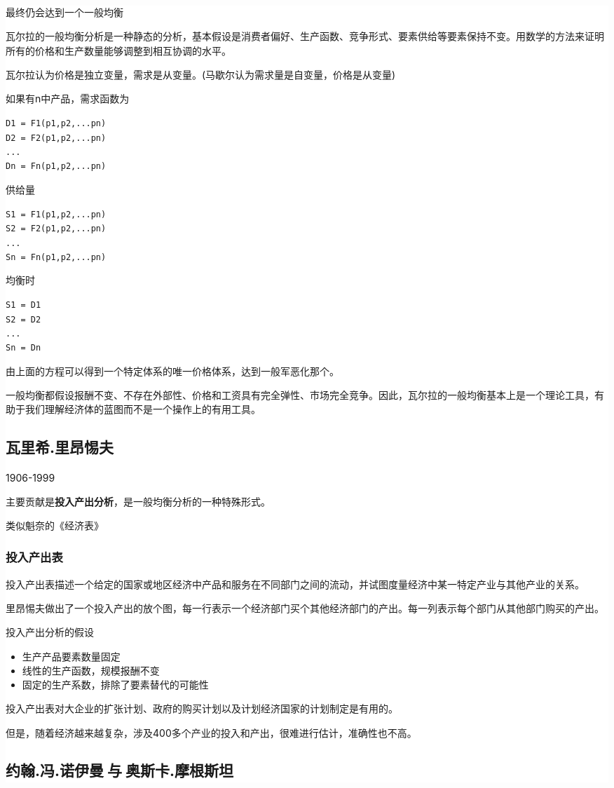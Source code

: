 最终仍会达到一个一般均衡

瓦尔拉的一般均衡分析是一种静态的分析，基本假设是消费者偏好、生产函数、竞争形式、要素供给等要素保持不变。用数学的方法来证明所有的价格和生产数量能够调整到相互协调的水平。

瓦尔拉认为价格是独立变量，需求是从变量。(马歇尔认为需求量是自变量，价格是从变量)

如果有n中产品，需求函数为
```
D1 = F1(p1,p2,...pn)
D2 = F2(p1,p2,...pn)
...
Dn = Fn(p1,p2,...pn)
```
供给量
```
S1 = F1(p1,p2,...pn)
S2 = F2(p1,p2,...pn)
...
Sn = Fn(p1,p2,...pn)
```
均衡时
```
S1 = D1
S2 = D2
...
Sn = Dn
```
由上面的方程可以得到一个特定体系的唯一价格体系，达到一般军恶化那个。

一般均衡都假设报酬不变、不存在外部性、价格和工资具有完全弹性、市场完全竞争。因此，瓦尔拉的一般均衡基本上是一个理论工具，有助于我们理解经济体的蓝图而不是一个操作上的有用工具。


## 瓦里希.里昂惕夫

1906-1999

主要贡献是**投入产出分析**，是一般均衡分析的一种特殊形式。

类似魁奈的《经济表》

### 投入产出表

投入产出表描述一个给定的国家或地区经济中产品和服务在不同部门之间的流动，并试图度量经济中某一特定产业与其他产业的关系。

里昂惕夫做出了一个投入产出的放个图，每一行表示一个经济部门买个其他经济部门的产出。每一列表示每个部门从其他部门购买的产出。

投入产出分析的假设
+ 生产产品要素数量固定
+ 线性的生产函数，规模报酬不变
+ 固定的生产系数，排除了要素替代的可能性

投入产出表对大企业的扩张计划、政府的购买计划以及计划经济国家的计划制定是有用的。

但是，随着经济越来越复杂，涉及400多个产业的投入和产出，很难进行估计，准确性也不高。

## 约翰.冯.诺伊曼 与 奥斯卡.摩根斯坦
